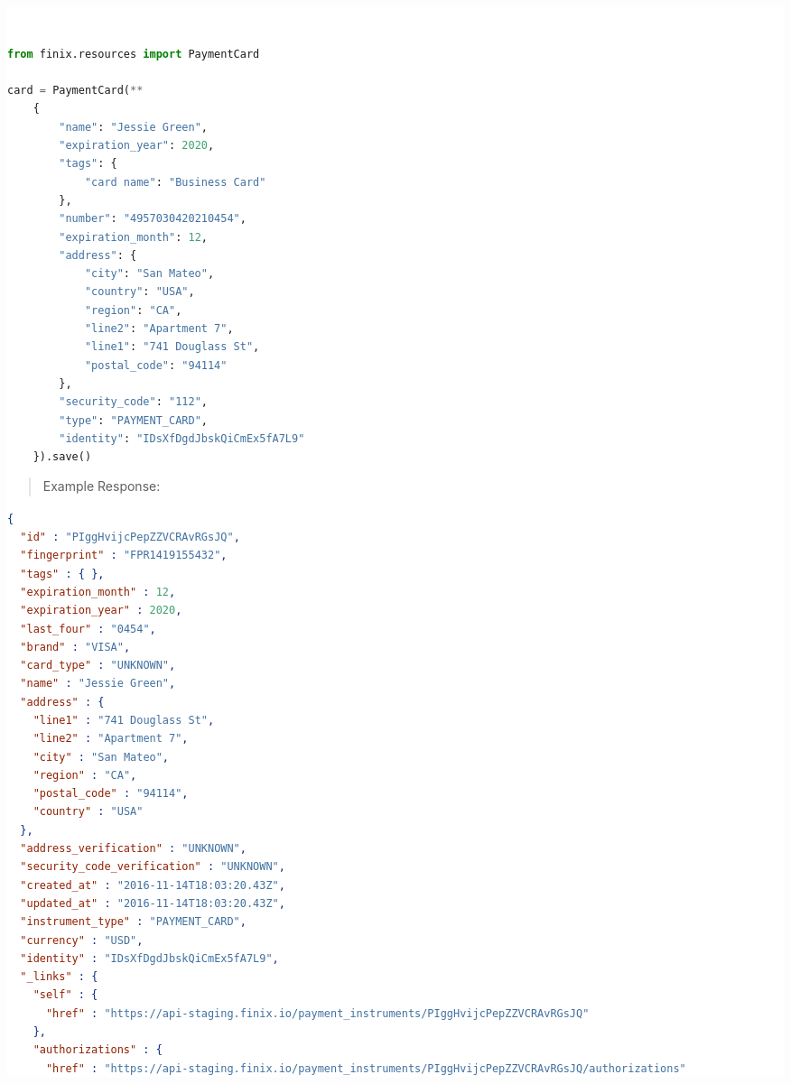 ```php

```
```python


from finix.resources import PaymentCard

card = PaymentCard(**
	{
	    "name": "Jessie Green", 
	    "expiration_year": 2020, 
	    "tags": {
	        "card name": "Business Card"
	    }, 
	    "number": "4957030420210454", 
	    "expiration_month": 12, 
	    "address": {
	        "city": "San Mateo", 
	        "country": "USA", 
	        "region": "CA", 
	        "line2": "Apartment 7", 
	        "line1": "741 Douglass St", 
	        "postal_code": "94114"
	    }, 
	    "security_code": "112", 
	    "type": "PAYMENT_CARD", 
	    "identity": "IDsXfDgdJbskQiCmEx5fA7L9"
	}).save()
```
> Example Response:

```json
{
  "id" : "PIggHvijcPepZZVCRAvRGsJQ",
  "fingerprint" : "FPR1419155432",
  "tags" : { },
  "expiration_month" : 12,
  "expiration_year" : 2020,
  "last_four" : "0454",
  "brand" : "VISA",
  "card_type" : "UNKNOWN",
  "name" : "Jessie Green",
  "address" : {
    "line1" : "741 Douglass St",
    "line2" : "Apartment 7",
    "city" : "San Mateo",
    "region" : "CA",
    "postal_code" : "94114",
    "country" : "USA"
  },
  "address_verification" : "UNKNOWN",
  "security_code_verification" : "UNKNOWN",
  "created_at" : "2016-11-14T18:03:20.43Z",
  "updated_at" : "2016-11-14T18:03:20.43Z",
  "instrument_type" : "PAYMENT_CARD",
  "currency" : "USD",
  "identity" : "IDsXfDgdJbskQiCmEx5fA7L9",
  "_links" : {
    "self" : {
      "href" : "https://api-staging.finix.io/payment_instruments/PIggHvijcPepZZVCRAvRGsJQ"
    },
    "authorizations" : {
      "href" : "https://api-staging.finix.io/payment_instruments/PIggHvijcPepZZVCRAvRGsJQ/authorizations"
```